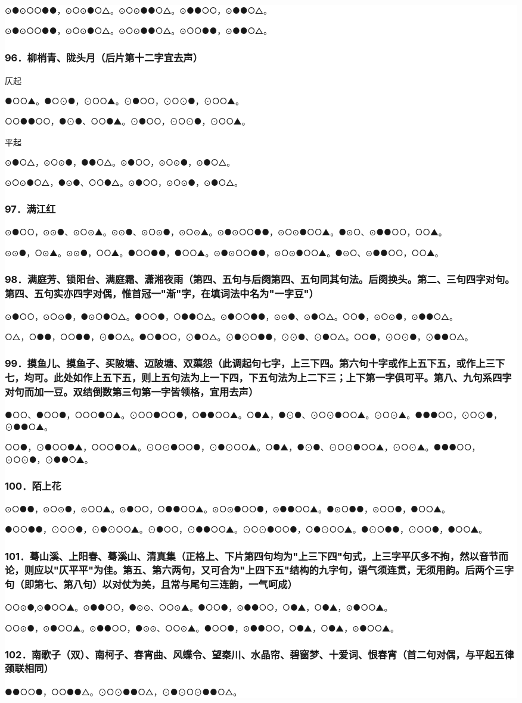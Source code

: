 ⊙●⊙○○●●，⊙○⊙●○△。⊙○⊙●●○△。⊙●●○○，⊙●●○△。

⊙●⊙○○●●，⊙○⊙●○△。⊙○⊙●●○△。⊙○○●●，⊙●●○△。

### 96．柳梢青、陇头月（后片第十二字宜去声）

仄起

●○○▲。●○⊙●，⊙○○▲。⊙●○○，⊙○⊙●，⊙○○▲。

○○●●○○，●⊙●、○○●▲。⊙●○○，⊙○⊙●，⊙○○▲。

平起

⊙●○△，⊙○⊙●，●●○△。⊙●○○，⊙○⊙●，⊙●○△。

⊙○⊙●○△，●⊙●、○○●△。⊙●○○，⊙○⊙●，⊙●○△。

### 97．满江红

⊙●○○，⊙⊙●、⊙○⊙▲。⊙⊙●、⊙○⊙●，⊙○⊙▲。⊙●⊙○○●●，⊙○⊙●○○▲。●⊙○、⊙●●○○，○○▲。

⊙⊙●，○⊙▲。⊙⊙●，○○▲。●○○●●，●○○▲。⊙●⊙○○●●，⊙○⊙●○○▲。●⊙○、⊙●●○○，○○▲。

### 98．满庭芳、锁阳台、满庭霜、潇湘夜雨（第四、五句与后阕第四、五句同其句法。后阕换头。第二、三句四字对句。第四、五句实亦四字对偶，惟首冠一&quot;渐&quot;字，在填词法中名为&quot;一字豆&quot;）

⊙●○○，⊙○⊙●，●⊙○●○△。●○○●，○●●○△。⊙●○○●●，⊙⊙●、⊙●○△。○○●，⊙○⊙●，⊙●●○△。

○△，○●●，○○●●，⊙●○△。●○●○○，⊙●○△。⊙●⊙○●●，⊙⊙●、⊙●○△。○○●，⊙○⊙●，⊙●●○△。

### 99．摸鱼儿、摸鱼子、买陂塘、迈陂塘、双蕖怨（此调起句七字，上三下四。第六句十字或作上五下五，或作上三下七，均可。此处如作上五下五，则上五句法为上一下四，下五句法为上二下三；上下第一字俱可平。第八、九句系四字对句而加一豆。双结倒数第三句第一字皆领格，宜用去声）

●○○、●○○●，○○○●○▲。⊙○○●○○●，○●●○○▲。○●▲，●⊙●、⊙○⊙●○○▲。⊙○⊙▲。●●●○○，⊙○⊙●，⊙●●○▲。

○○●，⊙●○○●▲，○○○●○▲。⊙○⊙●○○●，⊙●⊙○○▲。○●▲，●⊙●、⊙○⊙●○○▲，⊙○⊙▲。●●●○○，⊙○⊙●，⊙●●○▲。

### 100．陌上花

⊙○●●，⊙○⊙●，⊙○○▲。⊙●○○，○●●○○▲。⊙○⊙●○○●，⊙●●○○▲。●⊙○●●，⊙○○●，●○○▲。

●○○●●，⊙○⊙●，⊙●⊙○○▲。⊙●○○，⊙●●○○▲。⊙○⊙●○○●，○●⊙○○▲。●⊙○●●，⊙○○●，●○○▲。

### 101．蓦山溪、上阳春、蓦溪山、清真集（正格上、下片第四句均为&quot;上三下四&quot;句式，上三字平仄多不拘，然以音节而论，则应以&quot;仄平平&quot;为佳。第五、第六两句，又可合为&quot;上四下五&quot;结构的九字句，语气须连贯，无须用韵。后两个三字句（即第七、第八句）以对仗为美，且常与尾句三连韵，一气呵成）

○○⊙●,⊙●○○▲。⊙●●○○，●⊙⊙、○○⊙▲。●○○●，⊙●●○○，○●▲，○●▲，⊙●○○▲。

○○⊙●，⊙●○○▲。⊙●●○○，●⊙⊙、○○⊙▲。●○○●，⊙●●○○，○●▲，○●▲，⊙●○○▲。

### 102．南歌子（双）、南柯子、春宵曲、风蝶令、望秦川、水晶帘、碧窗梦、十爱词、恨春宵（首二句对偶，与平起五律颈联相同）

●●○○●，○○●●△。⊙○⊙●●○△，⊙●⊙○⊙●●○△。
